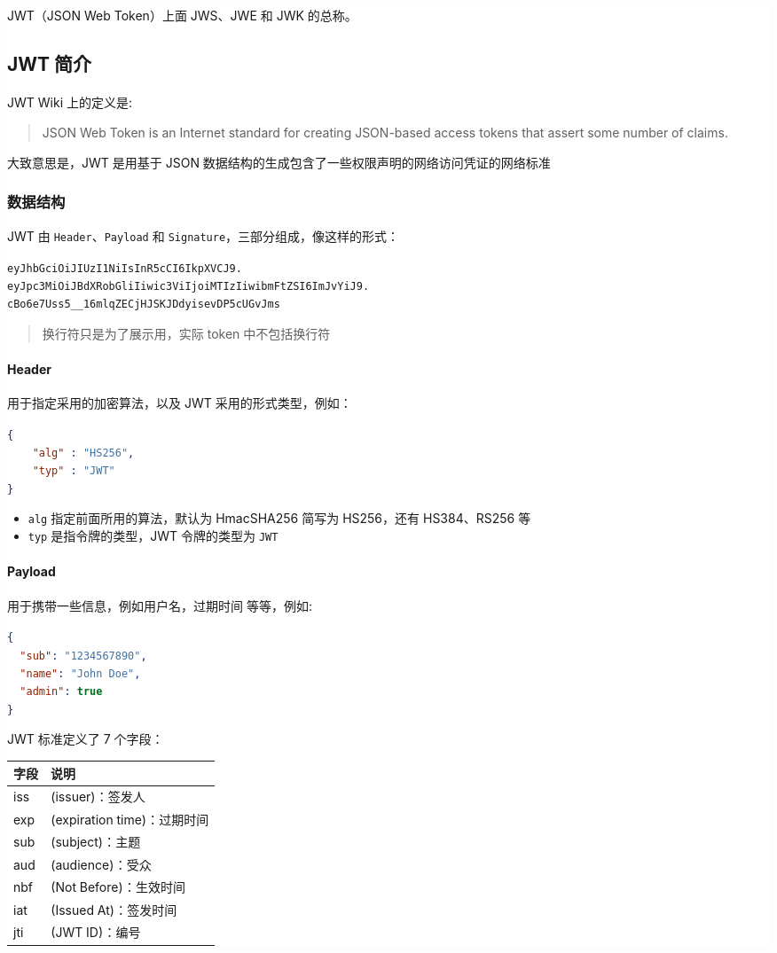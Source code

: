 JWT（JSON Web Token）上面 JWS、JWE 和 JWK 的总称。

## JWT 简介

JWT Wiki 上的定义是:
> JSON Web Token is an Internet standard for creating JSON-based access tokens that assert some number of claims.

大致意思是，JWT 是用基于 JSON 数据结构的生成包含了一些权限声明的网络访问凭证的网络标准

### 数据结构

JWT 由 `Header`、`Payload` 和 `Signature`，三部分组成，像这样的形式：

```python
eyJhbGciOiJIUzI1NiIsInR5cCI6IkpXVCJ9.
eyJpc3MiOiJBdXRobGliIiwic3ViIjoiMTIzIiwibmFtZSI6ImJvYiJ9.
cBo6e7Uss5__16mlqZECjHJSKJDdyisevDP5cUGvJms
```

> 换行符只是为了展示用，实际 token 中不包括换行符

#### Header

用于指定采用的加密算法，以及 JWT 采用的形式类型，例如：

```json
{
    "alg" : "HS256",
    "typ" : "JWT"
}
```

- `alg` 指定前面所用的算法，默认为 HmacSHA256 简写为 HS256，还有 HS384、RS256 等
- `typ` 是指令牌的类型，JWT 令牌的类型为 `JWT`

#### Payload

用于携带一些信息，例如用户名，过期时间 等等，例如:

```json
{
  "sub": "1234567890",
  "name": "John Doe",
  "admin": true
}
```

JWT 标准定义了 7 个字段：

|字段|说明|
|:-----|:----|
|iss|(issuer)：签发人|
|exp|(expiration time)：过期时间|
|sub|(subject)：主题|
|aud|(audience)：受众|
|nbf|(Not Before)：生效时间|
|iat|(Issued At)：签发时间|
|jti|(JWT ID)：编号|
